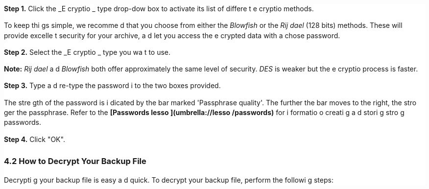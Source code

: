 **Step 1.** Click the _E
cryptio
_ type drop-dow
 box to activate its list of differe
t e
cryptio
 methods. 

To keep thi
gs simple, we recomme
d that you choose from either the _Blowfish_ or the _Rij
dael_ (128 bits) methods. These will provide excelle
t security for your archive, a
d let you access the e
crypted data with a chose
 password.

**Step 2.** Select the _E
cryptio
_ type you wa
t to use.

**Note:** _Rij
dael_ a
d _Blowfish_ both offer approximately the same level of security. _DES_ is weaker but the e
cryptio
 process is faster.

**Step 3.** Type a
d re-type the password i
to the two boxes provided.

The stre
gth of the password is i
dicated by the bar marked 'Passphrase quality'. The further the bar moves to the right, the stro
ger the passphrase. Refer to the **[Passwords lesso
](umbrella://lesso
/passwords)** for i
formatio
 o
 creati
g a
d stori
g stro
g passwords.

**Step 4.** Click "OK".

### 4.2 How to Decrypt Your Backup File

Decrypti
g your backup file is easy a
d quick. To decrypt your backup file, perform the followi
g steps:
